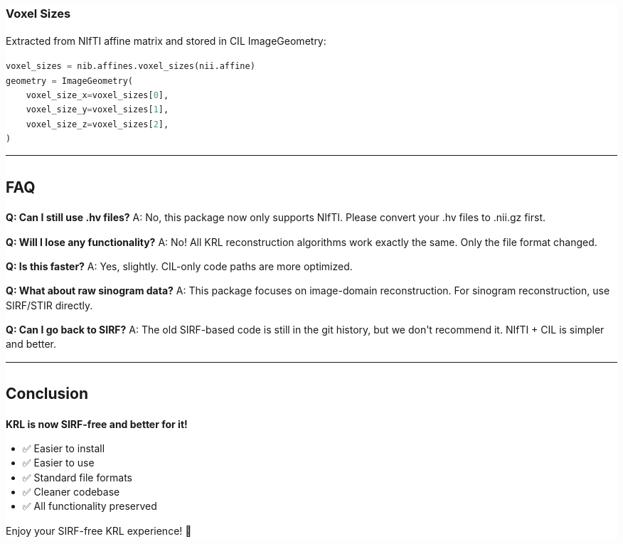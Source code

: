 ### Voxel Sizes

Extracted from NIfTI affine matrix and stored in CIL ImageGeometry:
```python
voxel_sizes = nib.affines.voxel_sizes(nii.affine)
geometry = ImageGeometry(
    voxel_size_x=voxel_sizes[0],
    voxel_size_y=voxel_sizes[1],
    voxel_size_z=voxel_sizes[2],
)
```

---

## FAQ

**Q: Can I still use .hv files?**
A: No, this package now only supports NIfTI. Please convert your .hv files to .nii.gz first.

**Q: Will I lose any functionality?**
A: No! All KRL reconstruction algorithms work exactly the same. Only the file format changed.

**Q: Is this faster?**
A: Yes, slightly. CIL-only code paths are more optimized.

**Q: What about raw sinogram data?**
A: This package focuses on image-domain reconstruction. For sinogram reconstruction, use SIRF/STIR directly.

**Q: Can I go back to SIRF?**
A: The old SIRF-based code is still in the git history, but we don't recommend it. NIfTI + CIL is simpler and better.

---

## Conclusion

**KRL is now SIRF-free and better for it!**

- ✅ Easier to install
- ✅ Easier to use
- ✅ Standard file formats
- ✅ Cleaner codebase
- ✅ All functionality preserved

Enjoy your SIRF-free KRL experience! 🎉
